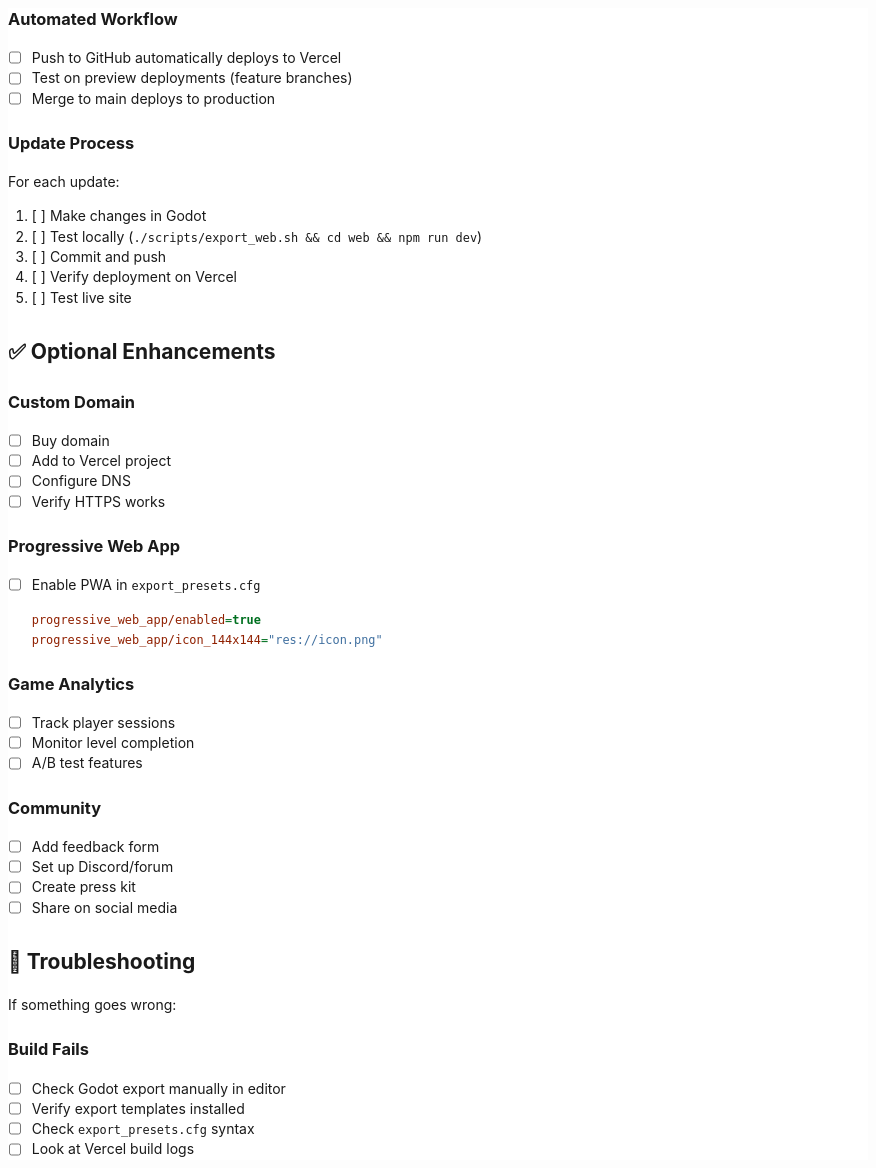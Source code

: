 ### Automated Workflow

- [ ] Push to GitHub automatically deploys to Vercel
- [ ] Test on preview deployments (feature branches)
- [ ] Merge to main deploys to production

### Update Process

For each update:
1. [ ] Make changes in Godot
2. [ ] Test locally (`./scripts/export_web.sh && cd web && npm run dev`)
3. [ ] Commit and push
4. [ ] Verify deployment on Vercel
5. [ ] Test live site

## ✅ Optional Enhancements

### Custom Domain

- [ ] Buy domain
- [ ] Add to Vercel project
- [ ] Configure DNS
- [ ] Verify HTTPS works

### Progressive Web App

- [ ] Enable PWA in `export_presets.cfg`
  ```ini
  progressive_web_app/enabled=true
  progressive_web_app/icon_144x144="res://icon.png"
  ```

### Game Analytics

- [ ] Track player sessions
- [ ] Monitor level completion
- [ ] A/B test features

### Community

- [ ] Add feedback form
- [ ] Set up Discord/forum
- [ ] Create press kit
- [ ] Share on social media

## 🐛 Troubleshooting

If something goes wrong:

### Build Fails

- [ ] Check Godot export manually in editor
- [ ] Verify export templates installed
- [ ] Check `export_presets.cfg` syntax
- [ ] Look at Vercel build logs
